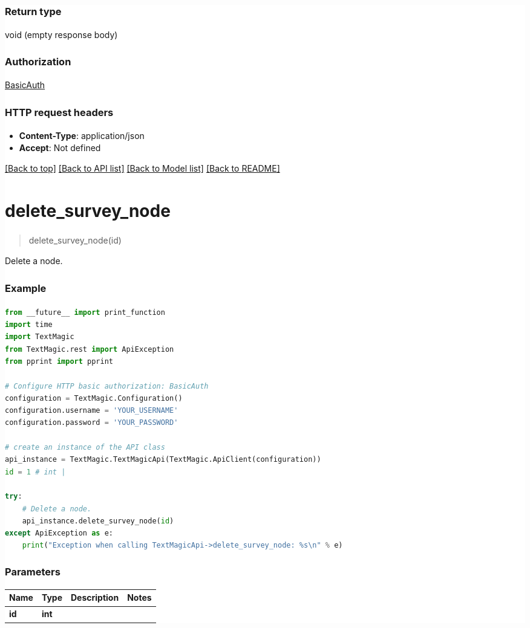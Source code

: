 ### Return type

void (empty response body)

### Authorization

[BasicAuth](../README.md#BasicAuth)

### HTTP request headers

 - **Content-Type**: application/json
 - **Accept**: Not defined

[[Back to top]](#) [[Back to API list]](../README.md#documentation-for-api-endpoints) [[Back to Model list]](../README.md#documentation-for-models) [[Back to README]](../README.md)

# **delete_survey_node**
> delete_survey_node(id)

Delete a node.



### Example
```python
from __future__ import print_function
import time
import TextMagic
from TextMagic.rest import ApiException
from pprint import pprint

# Configure HTTP basic authorization: BasicAuth
configuration = TextMagic.Configuration()
configuration.username = 'YOUR_USERNAME'
configuration.password = 'YOUR_PASSWORD'

# create an instance of the API class
api_instance = TextMagic.TextMagicApi(TextMagic.ApiClient(configuration))
id = 1 # int | 

try:
    # Delete a node.
    api_instance.delete_survey_node(id)
except ApiException as e:
    print("Exception when calling TextMagicApi->delete_survey_node: %s\n" % e)
```

### Parameters

Name | Type | Description  | Notes
------------- | ------------- | ------------- | -------------
 **id** | **int**|  | 

